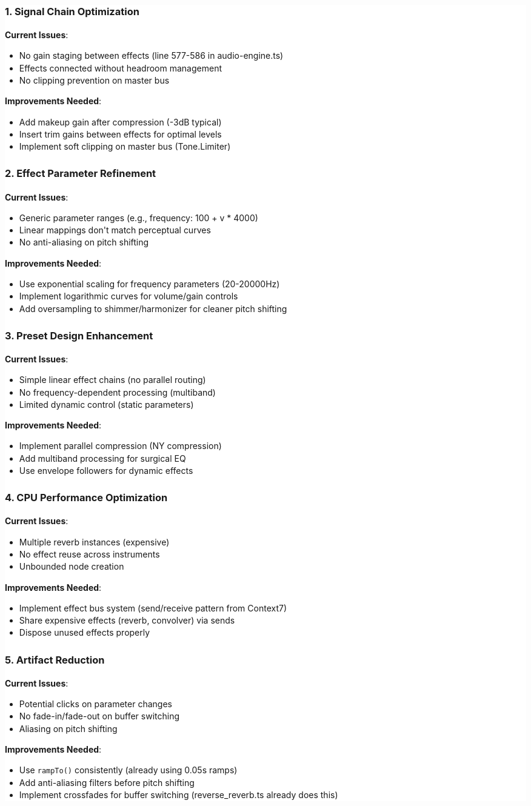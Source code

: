 ### 1. Signal Chain Optimization
**Current Issues**:
- No gain staging between effects (line 577-586 in audio-engine.ts)
- Effects connected without headroom management
- No clipping prevention on master bus

**Improvements Needed**:
- Add makeup gain after compression (-3dB typical)
- Insert trim gains between effects for optimal levels
- Implement soft clipping on master bus (Tone.Limiter)

### 2. Effect Parameter Refinement
**Current Issues**:
- Generic parameter ranges (e.g., frequency: 100 + v * 4000)
- Linear mappings don't match perceptual curves
- No anti-aliasing on pitch shifting

**Improvements Needed**:
- Use exponential scaling for frequency parameters (20-20000Hz)
- Implement logarithmic curves for volume/gain controls
- Add oversampling to shimmer/harmonizer for cleaner pitch shifting

### 3. Preset Design Enhancement
**Current Issues**:
- Simple linear effect chains (no parallel routing)
- No frequency-dependent processing (multiband)
- Limited dynamic control (static parameters)

**Improvements Needed**:
- Implement parallel compression (NY compression)
- Add multiband processing for surgical EQ
- Use envelope followers for dynamic effects

### 4. CPU Performance Optimization
**Current Issues**:
- Multiple reverb instances (expensive)
- No effect reuse across instruments
- Unbounded node creation

**Improvements Needed**:
- Implement effect bus system (send/receive pattern from Context7)
- Share expensive effects (reverb, convolver) via sends
- Dispose unused effects properly

### 5. Artifact Reduction
**Current Issues**:
- Potential clicks on parameter changes
- No fade-in/fade-out on buffer switching
- Aliasing on pitch shifting

**Improvements Needed**:
- Use `rampTo()` consistently (already using 0.05s ramps)
- Add anti-aliasing filters before pitch shifting
- Implement crossfades for buffer switching (reverse_reverb.ts already does this)

